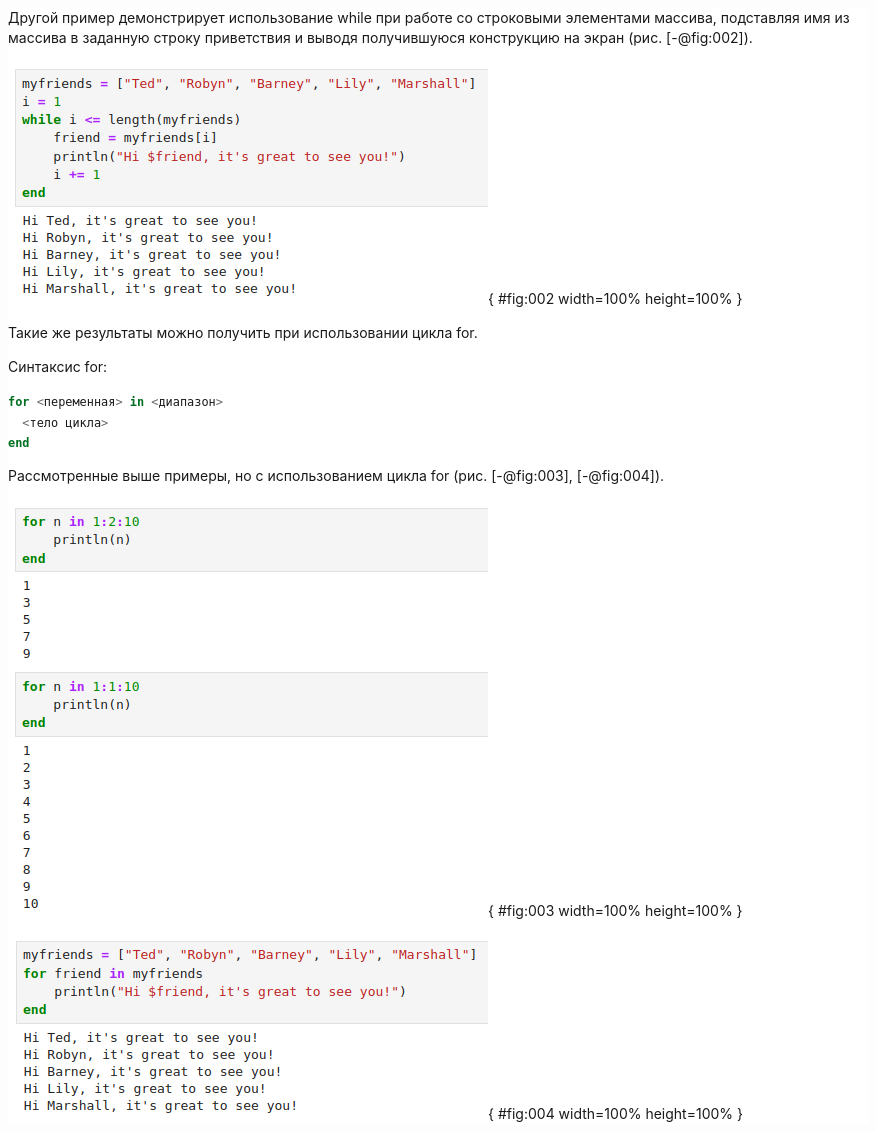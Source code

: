 Другой пример демонстрирует использование while при работе со строковыми элементами массива, подставляя имя из массива в заданную строку приветствия и выводя
получившуюся конструкцию на экран (рис. [-@fig:002]).

![Пример использования цикла while для работы со строковыми элементами массива](image/2.png){ #fig:002 width=100% height=100% }

Такие же результаты можно получить при использовании цикла for.

Синтаксис for:

```Julia
for <переменная> in <диапазон>
  <тело цикла>
end
```

Рассмотренные выше примеры, но с использованием цикла for (рис. [-@fig:003], [-@fig:004]).

![Пример использования цикла for для формирования элементов массива](image/3.png){ #fig:003 width=100% height=100% }

![Пример использования цикла for для работы со строковыми элементами массива](image/4.png){ #fig:004 width=100% height=100% }
